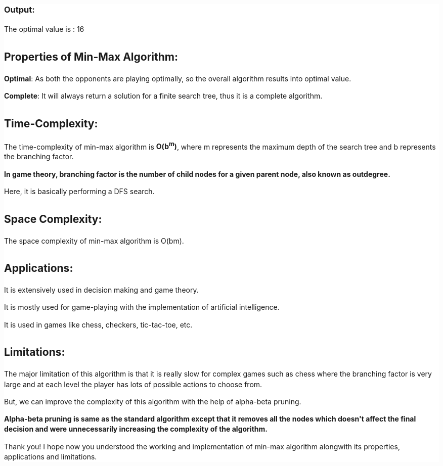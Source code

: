 ### Output:

The optimal value is : 16

## Properties of Min-Max Algorithm:

<b>Optimal</b>: As both the opponents are playing optimally, so the overall algorithm results into optimal value.

<b>Complete</b>: It will always return a solution for a finite search tree, thus it is a complete algorithm.

## Time-Complexity:

The time-complexity of min-max algorithm is <b>O(b<sup>m</sup>)</b>, where m represents the maximum depth of the search tree and b represents the branching factor. 

<b> In game theory, branching factor is the number of child nodes for a given parent node, also known as outdegree.</b>

Here, it is basically performing a DFS search.

## Space Complexity:

The space complexity of min-max algorithm is O(bm).

## Applications:

It is extensively used in decision making and game theory.

It is mostly used for game-playing with the implementation of artificial intelligence.

It is used in games like chess, checkers, tic-tac-toe, etc.

## Limitations:

The major limitation of this algorithm is that it is really slow for complex games such as chess where the branching factor is very large and at each level the player has lots of possible actions to choose from. 

But, we can improve the complexity of this algorithm with the help of alpha-beta pruning.

<b>Alpha-beta pruning is same as the standard algorithm except that it removes all the nodes which doesn't affect the final decision and were unnecessarily increasing the complexity of the algorithm.</b>

Thank you! I hope now you understood the working and implementation of min-max algorithm alongwith its properties, applications and limitations.
